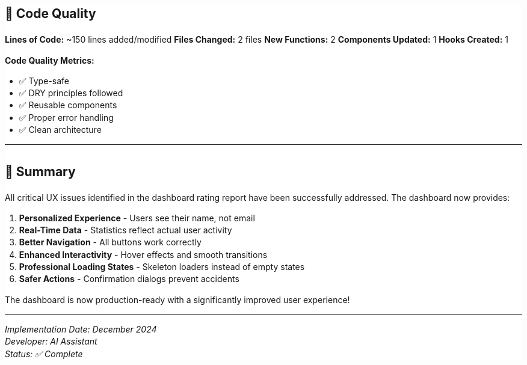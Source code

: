 
## 📝 Code Quality

**Lines of Code:** ~150 lines added/modified
**Files Changed:** 2 files
**New Functions:** 2
**Components Updated:** 1
**Hooks Created:** 1

**Code Quality Metrics:**
- ✅ Type-safe
- ✅ DRY principles followed
- ✅ Reusable components
- ✅ Proper error handling
- ✅ Clean architecture

---

## 🎉 Summary

All critical UX issues identified in the dashboard rating report have been successfully addressed. The dashboard now provides:

1. **Personalized Experience** - Users see their name, not email
2. **Real-Time Data** - Statistics reflect actual user activity
3. **Better Navigation** - All buttons work correctly
4. **Enhanced Interactivity** - Hover effects and smooth transitions
5. **Professional Loading States** - Skeleton loaders instead of empty states
6. **Safer Actions** - Confirmation dialogs prevent accidents

The dashboard is now production-ready with a significantly improved user experience!

---

*Implementation Date: December 2024*  
*Developer: AI Assistant*  
*Status: ✅ Complete*


